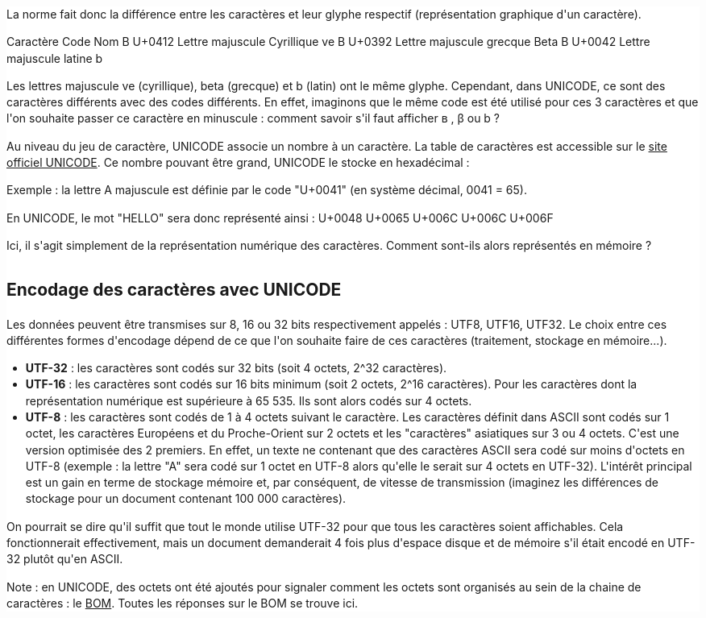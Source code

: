 La norme fait donc la différence entre les caractères et leur glyphe respectif (représentation graphique d'un caractère).

Caractère	Code	Nom
В	U+0412	Lettre majuscule Cyrillique ve
Β	U+0392	Lettre majuscule grecque Beta
B	U+0042	Lettre majuscule latine b

Les lettres majuscule ve (cyrillique), beta (grecque) et b (latin) ont le même glyphe. Cependant, dans UNICODE, ce sont
des caractères différents avec des codes différents. En effet, imaginons que le même code est été utilisé pour ces 3
caractères et que l'on souhaite passer ce caractère en minuscule : comment savoir s'il faut afficher  в ,  β ou b ?

Au niveau du jeu de caractère, UNICODE associe un nombre à un caractère. La table de caractères est accessible sur le
[site officiel UNICODE](http://www.unicode.org/charts). Ce nombre pouvant être grand, UNICODE le stocke en hexadécimal :

Exemple : la lettre A majuscule est définie par le code "U+0041" (en système décimal, 0041 = 65).

En UNICODE, le mot "HELLO" sera donc représenté ainsi : U+0048 U+0065 U+006C U+006C U+006F

Ici, il s'agit simplement de la représentation numérique des caractères. Comment sont-ils alors représentés en mémoire ?

## Encodage des caractères avec UNICODE

Les données peuvent être transmises sur 8, 16 ou 32 bits respectivement appelés : UTF8, UTF16, UTF32. Le choix entre ces
 différentes formes d'encodage dépend de ce que l'on souhaite faire de ces caractères (traitement, stockage en mémoire...).

  * **UTF-32** : les caractères sont codés sur 32 bits (soit 4 octets, 2^32 caractères).
  * **UTF-16** : les caractères sont codés sur 16 bits minimum (soit 2 octets, 2^16 caractères). Pour les caractères dont la
représentation numérique est supérieure à 65 535. Ils sont alors codés sur 4 octets.
  * **UTF-8** : les caractères sont codés de 1 à 4 octets suivant le caractère. Les caractères définit dans ASCII sont codés sur
 1 octet, les caractères Européens et du Proche-Orient sur 2 octets et les "caractères" asiatiques sur 3 ou 4 octets.
 C'est une version optimisée des 2 premiers. En effet, un texte ne contenant que des caractères ASCII sera codé sur moins d'octets en UTF-8 (exemple : la lettre "A" sera codé sur 1 octet en UTF-8 alors qu'elle le serait sur 4 octets en UTF-32). L'intérêt principal est un gain en terme de stockage mémoire et, par conséquent, de vitesse de transmission (imaginez les différences de stockage pour un document contenant 100 000 caractères).

On pourrait se dire qu'il suffit que tout le monde utilise UTF-32 pour que tous les caractères soient affichables. Cela
fonctionnerait effectivement, mais un document demanderait 4 fois plus d'espace disque et de mémoire s'il était encodé
en UTF-32 plutôt qu'en ASCII.

Note : en UNICODE, des octets ont été ajoutés pour signaler comment les octets sont organisés au sein de la chaine de
caractères : le [BOM](http://fr.wikipedia.org/wiki/Byte_Order_Mark). Toutes les réponses sur le BOM se trouve ici.
